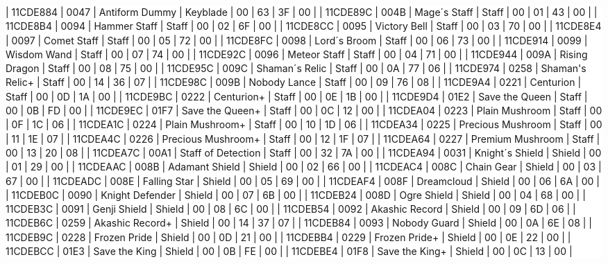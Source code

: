 | 11CDE884 | 0047 | Antiform Dummy | Keyblade | 00 | 63 | 3F | 00 |
| 11CDE89C | 004B | Mage´s Staff | Staff | 00 | 01 | 43 | 00 |
| 11CDE8B4 | 0094 | Hammer Staff | Staff | 00 | 02 | 6F | 00 |
| 11CDE8CC | 0095 | Victory Bell | Staff | 00 | 03 | 70 | 00 |
| 11CDE8E4 | 0097 | Comet Staff | Staff | 00 | 05 | 72 | 00 |
| 11CDE8FC | 0098 | Lord´s Broom | Staff | 00 | 06 | 73 | 00 |
| 11CDE914 | 0099 | Wisdom Wand | Staff | 00 | 07 | 74 | 00 |
| 11CDE92C | 0096 | Meteor Staff | Staff | 00 | 04 | 71 | 00 |
| 11CDE944 | 009A | Rising Dragon | Staff | 00 | 08 | 75 | 00 |
| 11CDE95C | 009C | Shaman´s Relic | Staff | 00 | 0A | 77 | 06 |
| 11CDE974 | 0258 | Shaman's Relic+ | Staff | 00 | 14 | 36 | 07 |
| 11CDE98C | 009B | Nobody Lance | Staff | 00 | 09 | 76 | 08 |
| 11CDE9A4 | 0221 | Centurion | Staff | 00 | 0D | 1A | 00 |
| 11CDE9BC | 0222 | Centurion+ | Staff | 00 | 0E | 1B | 00 |
| 11CDE9D4 | 01E2 | Save the Queen | Staff | 00 | 0B | FD | 00 |
| 11CDE9EC | 01F7 | Save the Queen+ | Staff | 00 | 0C | 12 | 00 |
| 11CDEA04 | 0223 | Plain Mushroom | Staff | 00 | 0F | 1C | 06 |
| 11CDEA1C | 0224 | Plain Mushroom+ | Staff | 00 | 10 | 1D | 06 |
| 11CDEA34 | 0225 | Precious Mushroom | Staff | 00 | 11 | 1E | 07 |
| 11CDEA4C | 0226 | Precious Mushroom+ | Staff | 00 | 12 | 1F | 07 |
| 11CDEA64 | 0227 | Premium Mushroom | Staff | 00 | 13 | 20 | 08 |
| 11CDEA7C | 00A1 | Staff of Detection | Staff | 00 | 32 | 7A | 00 |
| 11CDEA94 | 0031 | Knight´s Shield | Shield | 00 | 01 | 29 | 00 |
| 11CDEAAC | 008B | Adamant Shield | Shield | 00 | 02 | 66 | 00 |
| 11CDEAC4 | 008C | Chain Gear | Shield | 00 | 03 | 67 | 00 |
| 11CDEADC | 008E | Falling Star | Shield | 00 | 05 | 69 | 00 |
| 11CDEAF4 | 008F | Dreamcloud | Shield | 00 | 06 | 6A | 00 |
| 11CDEB0C | 0090 | Knight Defender | Shield | 00 | 07 | 6B | 00 |
| 11CDEB24 | 008D | Ogre Shield | Shield | 00 | 04 | 68 | 00 |
| 11CDEB3C | 0091 | Genji Shield | Shield | 00 | 08 | 6C | 00 |
| 11CDEB54 | 0092 | Akashic Record | Shield | 00 | 09 | 6D | 06 |
| 11CDEB6C | 0259 | Akashic Record+ | Shield | 00 | 14 | 37 | 07 |
| 11CDEB84 | 0093 | Nobody Guard | Shield | 00 | 0A | 6E | 08 |
| 11CDEB9C | 0228 | Frozen Pride | Shield | 00 | 0D | 21 | 00 |
| 11CDEBB4 | 0229 | Frozen Pride+ | Shield | 00 | 0E | 22 | 00 |
| 11CDEBCC | 01E3 | Save the King | Shield | 00 | 0B | FE | 00 |
| 11CDEBE4 | 01F8 | Save the King+ | Shield | 00 | 0C | 13 | 00 |